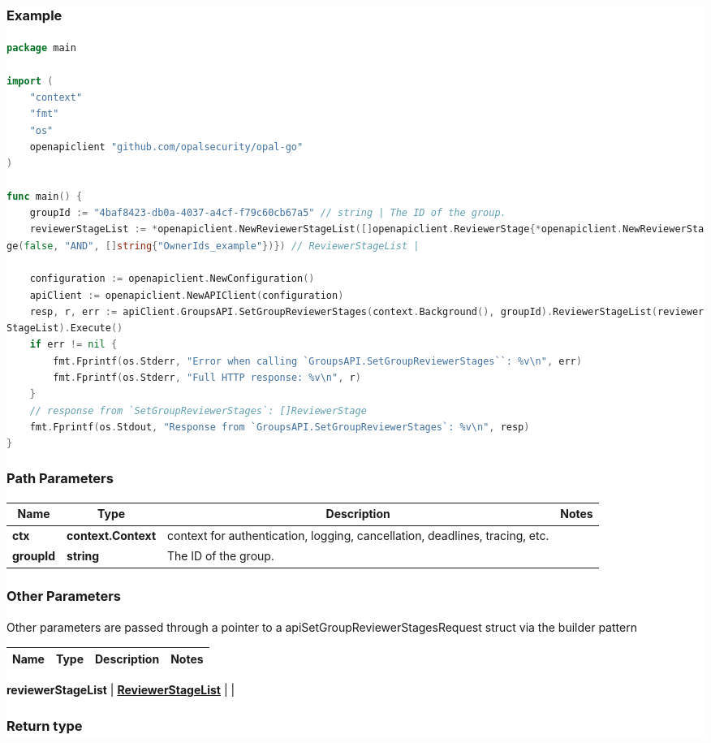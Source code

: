 



### Example

```go
package main

import (
	"context"
	"fmt"
	"os"
	openapiclient "github.com/opalsecurity/opal-go"
)

func main() {
	groupId := "4baf8423-db0a-4037-a4cf-f79c60cb67a5" // string | The ID of the group.
	reviewerStageList := *openapiclient.NewReviewerStageList([]openapiclient.ReviewerStage{*openapiclient.NewReviewerStage(false, "AND", []string{"OwnerIds_example"})}) // ReviewerStageList | 

	configuration := openapiclient.NewConfiguration()
	apiClient := openapiclient.NewAPIClient(configuration)
	resp, r, err := apiClient.GroupsAPI.SetGroupReviewerStages(context.Background(), groupId).ReviewerStageList(reviewerStageList).Execute()
	if err != nil {
		fmt.Fprintf(os.Stderr, "Error when calling `GroupsAPI.SetGroupReviewerStages``: %v\n", err)
		fmt.Fprintf(os.Stderr, "Full HTTP response: %v\n", r)
	}
	// response from `SetGroupReviewerStages`: []ReviewerStage
	fmt.Fprintf(os.Stdout, "Response from `GroupsAPI.SetGroupReviewerStages`: %v\n", resp)
}
```

### Path Parameters


Name | Type | Description  | Notes
------------- | ------------- | ------------- | -------------
**ctx** | **context.Context** | context for authentication, logging, cancellation, deadlines, tracing, etc.
**groupId** | **string** | The ID of the group. | 

### Other Parameters

Other parameters are passed through a pointer to a apiSetGroupReviewerStagesRequest struct via the builder pattern


Name | Type | Description  | Notes
------------- | ------------- | ------------- | -------------

 **reviewerStageList** | [**ReviewerStageList**](ReviewerStageList.md) |  | 

### Return type
